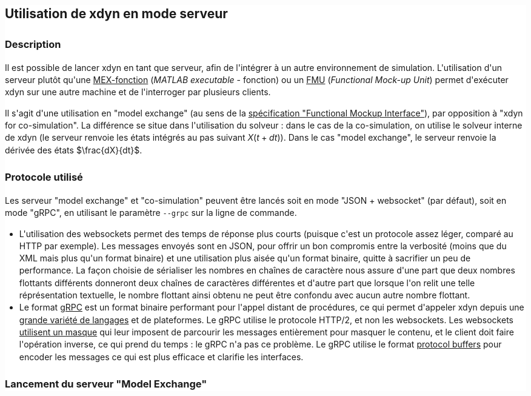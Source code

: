 ## Utilisation de xdyn en mode serveur

### Description

Il est possible de lancer xdyn en tant que serveur, afin de l'intégrer à un
autre environnement de simulation. L'utilisation d'un serveur plutôt qu'une
[MEX-fonction](https://www.mathworks.com/help/matlab/matlab_external/introducing-mex-files.html) (*MATLAB executable* - fonction) ou un [FMU](https://fmi-standard.org/) (*Functional Mock-up Unit*) permet d'exécuter xdyn sur une autre machine et de
l'interroger par plusieurs clients.

Il s'agit d'une utilisation en "model exchange" (au sens de la [spécification
"Functional Mockup
Interface"](https://www.google.com/url?sa=t&rct=j&q=&esrc=s&source=web&cd=2&cad=rja&uact=8&ved=2ahUKEwimvuWL6tDeAhUC1hoKHWiwALAQFjABegQIBBAC&url=https%3A%2F%2Fsvn.modelica.org%2Ffmi%2Fbranches%2Fpublic%2Fspecifications%2Fv2.0%2FFMI_for_ModelExchange_and_CoSimulation_v2.0.pdf&usg=AOvVaw2ePLxrLtnb42qW1aLIVoov)),
par opposition à "xdyn for co-simulation". La différence se situe dans
l'utilisation du solveur : dans le cas de la co-simulation, on utilise le
solveur interne de xdyn (le serveur renvoie les états intégrés au pas suivant
$`X(t+dt)`$). Dans le cas "model exchange", le serveur renvoie la dérivée
des états $`\frac{dX}{dt}`$.

### Protocole utilisé

Les serveur "model exchange" et "co-simulation" peuvent être lancés soit en
mode "JSON + websocket" (par défaut), soit en mode "gRPC", en utilisant le
paramètre `--grpc` sur la ligne de commande.

- L'utilisation des websockets permet des temps de réponse plus courts (puisque
  c'est un protocole assez léger, comparé au HTTP par exemple). Les messages
  envoyés sont en JSON, pour offrir un bon compromis entre la verbosité (moins
  que du XML mais plus qu'un format binaire) et une utilisation plus aisée
  qu'un format binaire, quitte à sacrifier un peu de performance. La façon
  choisie de sérialiser les nombres en chaînes de caractère nous assure d'une
  part que deux nombres flottants différents donneront deux chaînes de
  caractères différentes et d'autre part que lorsque l'on relit une telle
  réprésentation textuelle, le nombre flottant ainsi obtenu ne peut être
  confondu avec aucun autre nombre flottant.
- Le format [gRPC](https://grpc.io/) est un format binaire performant pour
  l'appel distant de procédures, ce qui permet d'appeler xdyn depuis une
  [grande variété de langages](https://grpc.io/docs/languages/) et de plateformes.
  Le gRPC utilise le protocole HTTP/2, et non les websockets. Les websockets
  [utilisent un masque](https://tools.ietf.org/html/rfc6455#section-10.3) qui
  leur imposent de parcourir les messages entièrement pour masquer le contenu,
  et le client doit faire l'opération inverse, ce qui prend du temps : le gRPC
  n'a pas ce problème. Le gRPC utilise le format [protocol
  buffers](https://developers.google.com/protocol-buffers) pour encoder les
  messages ce qui est plus efficace et clarifie les interfaces.

### Lancement du serveur "Model Exchange"
